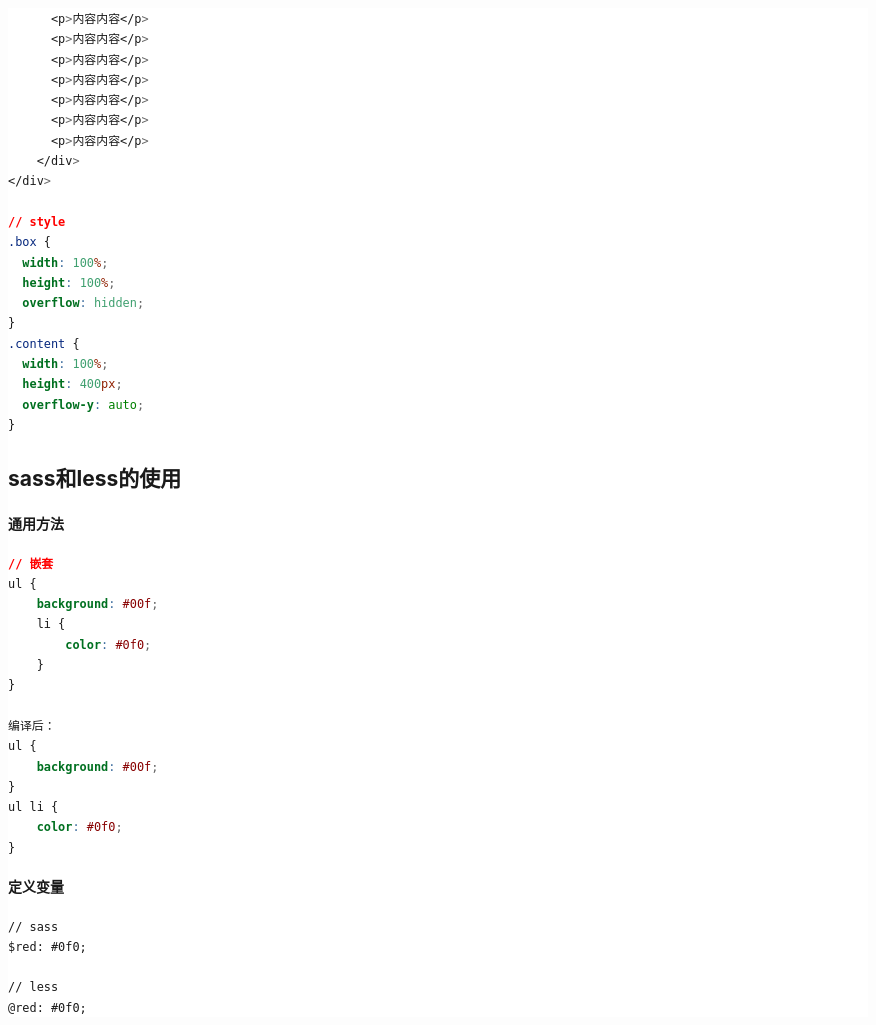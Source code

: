 ```css
      <p>内容内容</p>
      <p>内容内容</p>
      <p>内容内容</p>
      <p>内容内容</p>
      <p>内容内容</p>
      <p>内容内容</p>
      <p>内容内容</p>
    </div>
</div>

// style
.box {
  width: 100%;
  height: 100%;
  overflow: hidden;
}
.content {
  width: 100%;
  height: 400px;
  overflow-y: auto;
}
```

## sass和less的使用

#### 通用方法

```css
// 嵌套
ul {
    background: #00f;
    li {
        color: #0f0;
    }
}

编译后：
ul {
    background: #00f;
}
ul li {
    color: #0f0;
}

```


#### 定义变量

```
// sass
$red: #0f0;

// less
@red: #0f0;
```
